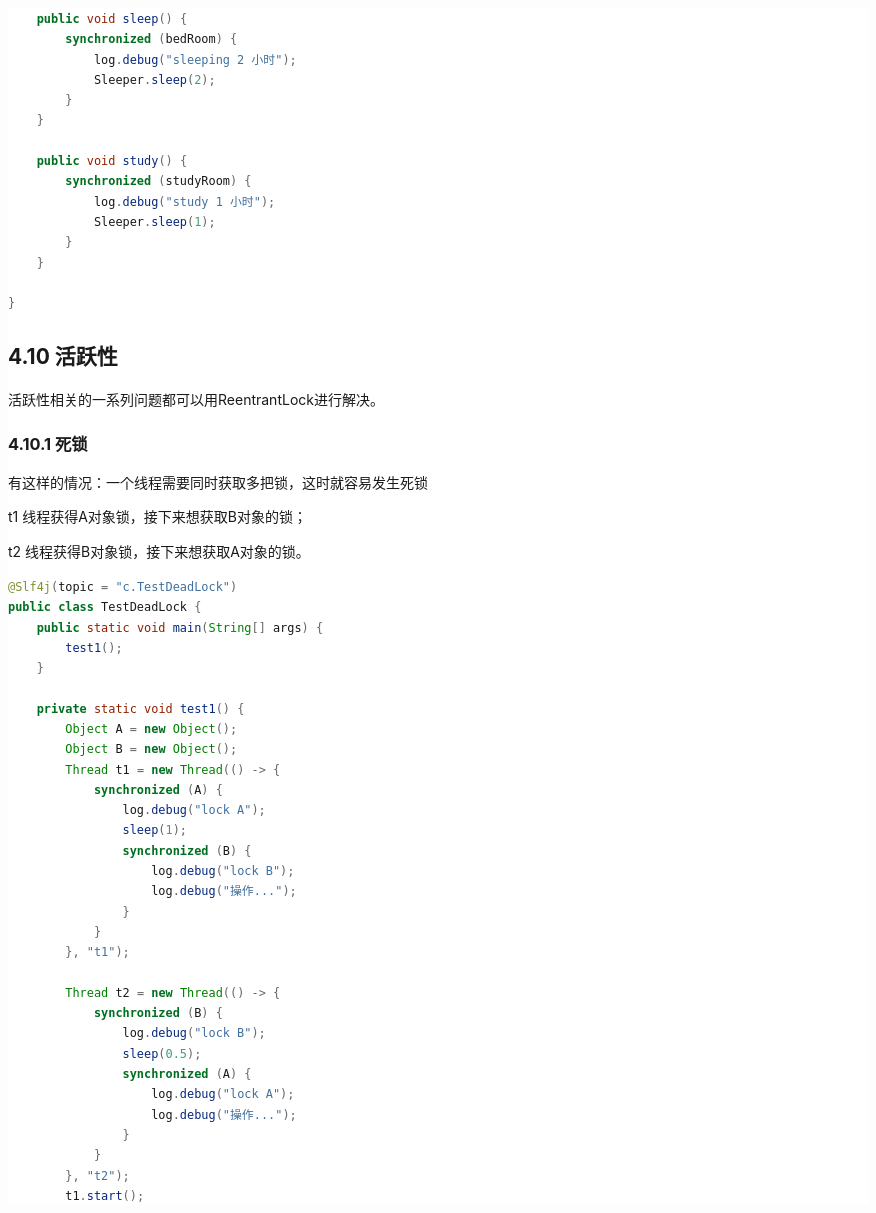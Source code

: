 ```java
    public void sleep() {
        synchronized (bedRoom) {
            log.debug("sleeping 2 小时");
            Sleeper.sleep(2);
        }
    }

    public void study() {
        synchronized (studyRoom) {
            log.debug("study 1 小时");
            Sleeper.sleep(1);
        }
    }

}

```



## 4.10 活跃性

活跃性相关的一系列问题都可以用ReentrantLock进行解决。



### 4.10.1 死锁

有这样的情况：一个线程需要同时获取多把锁，这时就容易发生死锁

t1 线程获得A对象锁，接下来想获取B对象的锁；

t2 线程获得B对象锁，接下来想获取A对象的锁。

```java
@Slf4j(topic = "c.TestDeadLock")
public class TestDeadLock {
    public static void main(String[] args) {
        test1();
    }

    private static void test1() {
        Object A = new Object();
        Object B = new Object();
        Thread t1 = new Thread(() -> {
            synchronized (A) {
                log.debug("lock A");
                sleep(1);
                synchronized (B) {
                    log.debug("lock B");
                    log.debug("操作...");
                }
            }
        }, "t1");

        Thread t2 = new Thread(() -> {
            synchronized (B) {
                log.debug("lock B");
                sleep(0.5);
                synchronized (A) {
                    log.debug("lock A");
                    log.debug("操作...");
                }
            }
        }, "t2");
        t1.start();
```